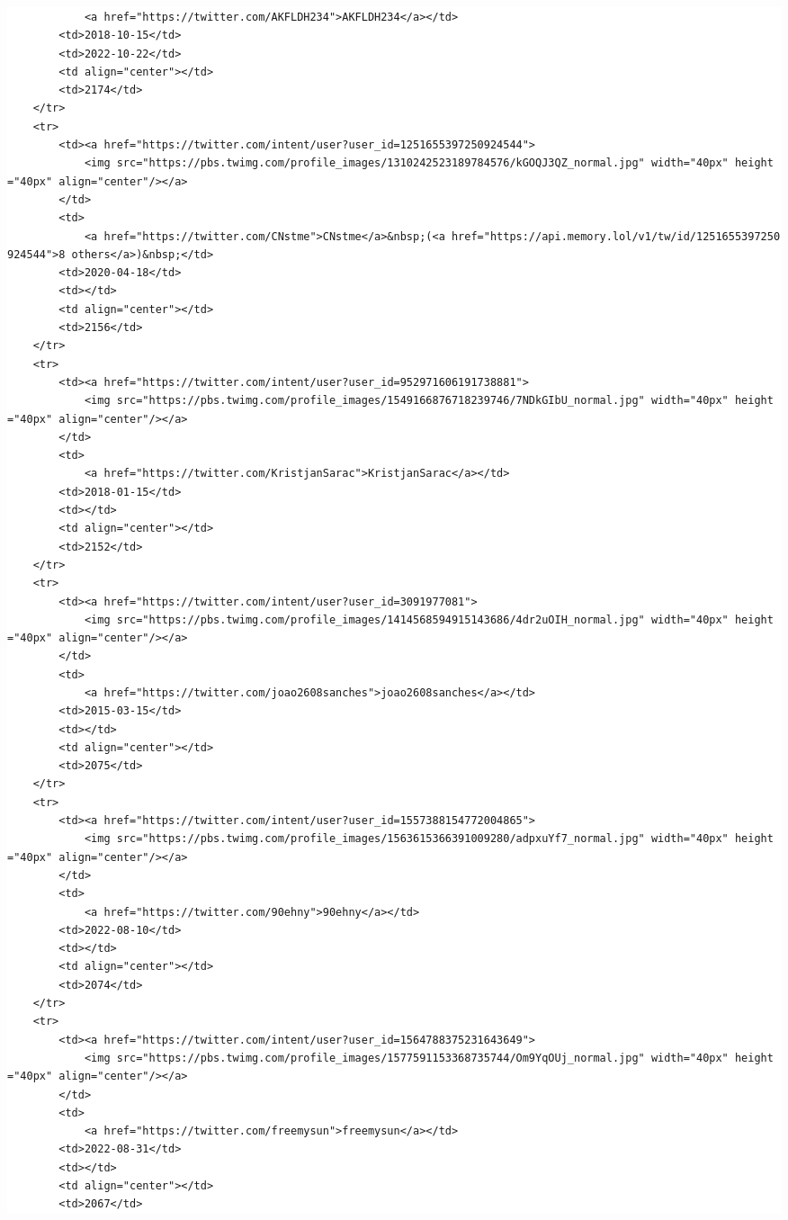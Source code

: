                 <a href="https://twitter.com/AKFLDH234">AKFLDH234</a></td>
            <td>2018-10-15</td>
            <td>2022-10-22</td>
            <td align="center"></td>
            <td>2174</td>
        </tr>
        <tr>
            <td><a href="https://twitter.com/intent/user?user_id=1251655397250924544">
                <img src="https://pbs.twimg.com/profile_images/1310242523189784576/kGOQJ3QZ_normal.jpg" width="40px" height="40px" align="center"/></a>
            </td>
            <td>
                <a href="https://twitter.com/CNstme">CNstme</a>&nbsp;(<a href="https://api.memory.lol/v1/tw/id/1251655397250924544">8 others</a>)&nbsp;</td>
            <td>2020-04-18</td>
            <td></td>
            <td align="center"></td>
            <td>2156</td>
        </tr>
        <tr>
            <td><a href="https://twitter.com/intent/user?user_id=952971606191738881">
                <img src="https://pbs.twimg.com/profile_images/1549166876718239746/7NDkGIbU_normal.jpg" width="40px" height="40px" align="center"/></a>
            </td>
            <td>
                <a href="https://twitter.com/KristjanSarac">KristjanSarac</a></td>
            <td>2018-01-15</td>
            <td></td>
            <td align="center"></td>
            <td>2152</td>
        </tr>
        <tr>
            <td><a href="https://twitter.com/intent/user?user_id=3091977081">
                <img src="https://pbs.twimg.com/profile_images/1414568594915143686/4dr2uOIH_normal.jpg" width="40px" height="40px" align="center"/></a>
            </td>
            <td>
                <a href="https://twitter.com/joao2608sanches">joao2608sanches</a></td>
            <td>2015-03-15</td>
            <td></td>
            <td align="center"></td>
            <td>2075</td>
        </tr>
        <tr>
            <td><a href="https://twitter.com/intent/user?user_id=1557388154772004865">
                <img src="https://pbs.twimg.com/profile_images/1563615366391009280/adpxuYf7_normal.jpg" width="40px" height="40px" align="center"/></a>
            </td>
            <td>
                <a href="https://twitter.com/90ehny">90ehny</a></td>
            <td>2022-08-10</td>
            <td></td>
            <td align="center"></td>
            <td>2074</td>
        </tr>
        <tr>
            <td><a href="https://twitter.com/intent/user?user_id=1564788375231643649">
                <img src="https://pbs.twimg.com/profile_images/1577591153368735744/Om9YqOUj_normal.jpg" width="40px" height="40px" align="center"/></a>
            </td>
            <td>
                <a href="https://twitter.com/freemysun">freemysun</a></td>
            <td>2022-08-31</td>
            <td></td>
            <td align="center"></td>
            <td>2067</td>